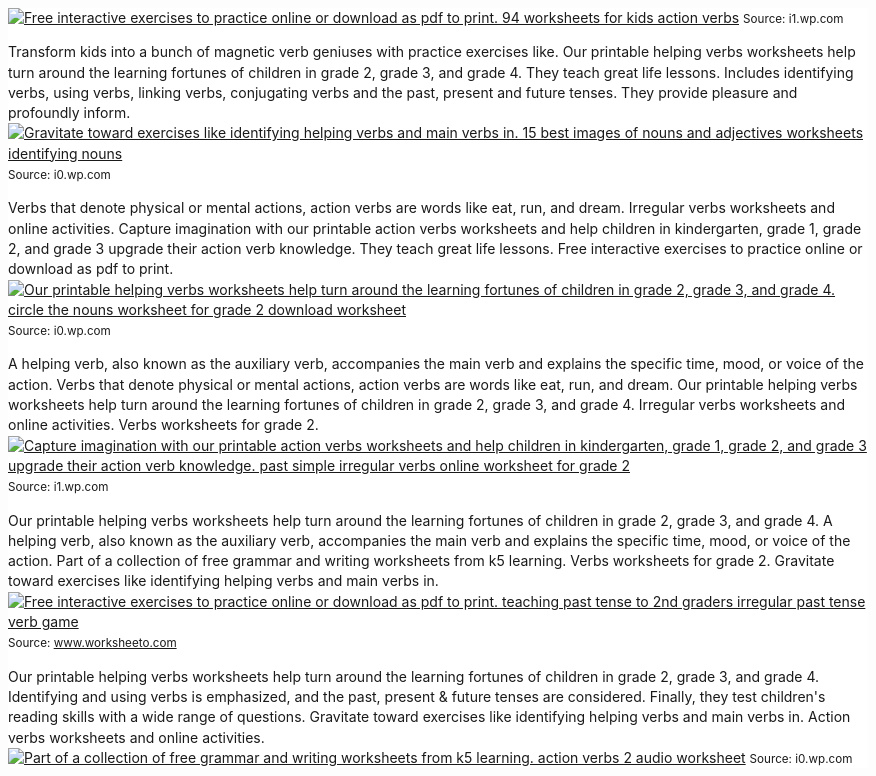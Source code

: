 
[![Free interactive exercises to practice online or download as pdf to print. 94 worksheets for kids action verbs](https://tse4.mm.bing.net/th?id=OIP.AUNPs8UuR7134BCu7qhCPAHaKe&amp;pid=Api "94 worksheets for kids action verbs")](https://i1.wp.com/kidspressmagazine.com/t500/19831/19832/action-verb-worksheet-3.png)
<small>Source: i1.wp.com</small>

Transform kids into a bunch of magnetic verb geniuses with practice exercises like. Our printable helping verbs worksheets help turn around the learning fortunes of children in grade 2, grade 3, and grade 4. They teach great life lessons. Includes identifying verbs, using verbs, linking verbs, conjugating verbs and the past, present and future tenses. They provide pleasure and profoundly inform.
[![Gravitate toward exercises like identifying helping verbs and main verbs in. 15 best images of nouns and adjectives worksheets identifying nouns](https://tse4.mm.bing.net/th?id=OIP.ffHq8sma2ryOgnH-qcs7UwHaJl&amp;pid=Api "15 best images of nouns and adjectives worksheets identifying nouns")](https://i0.wp.com/www.worksheeto.com/postpic/2011/04/2nd-grade-adjective-worksheets_148719.jpg)
<small>Source: i0.wp.com</small>

Verbs that denote physical or mental actions, action verbs are words like eat, run, and dream. Irregular verbs worksheets and online activities. Capture imagination with our printable action verbs worksheets and help children in kindergarten, grade 1, grade 2, and grade 3 upgrade their action verb knowledge. They teach great life lessons. Free interactive exercises to practice online or download as pdf to print.
[![Our printable helping verbs worksheets help turn around the learning fortunes of children in grade 2, grade 3, and grade 4. circle the nouns worksheet for grade 2 download worksheet](https://tse4.mm.bing.net/th?id=OIP.3fYkRNeWyEs5juh12sib1AAAAA&amp;pid=Api "circle the nouns worksheet for grade 2 download worksheet")](https://i0.wp.com/m.k5learning.com/worksheets/grammar/grade-2-verbs-nouns-a.gif)
<small>Source: i0.wp.com</small>

A helping verb, also known as the auxiliary verb, accompanies the main verb and explains the specific time, mood, or voice of the action. Verbs that denote physical or mental actions, action verbs are words like eat, run, and dream. Our printable helping verbs worksheets help turn around the learning fortunes of children in grade 2, grade 3, and grade 4. Irregular verbs worksheets and online activities. Verbs worksheets for grade 2.
[![Capture imagination with our printable action verbs worksheets and help children in kindergarten, grade 1, grade 2, and grade 3 upgrade their action verb knowledge. past simple irregular verbs online worksheet for grade 2](https://tse4.mm.bing.net/th?id=OIP.EHL-jU2rAsvaea9xEkvh_AHaKd&amp;pid=Api "past simple irregular verbs online worksheet for grade 2")](https://i1.wp.com/files.liveworksheets.com/def_files/2020/5/25/525091547158938/525091547158938001.jpg)
<small>Source: i1.wp.com</small>

Our printable helping verbs worksheets help turn around the learning fortunes of children in grade 2, grade 3, and grade 4. A helping verb, also known as the auxiliary verb, accompanies the main verb and explains the specific time, mood, or voice of the action. Part of a collection of free grammar and writing worksheets from k5 learning. Verbs worksheets for grade 2. Gravitate toward exercises like identifying helping verbs and main verbs in.
[![Free interactive exercises to practice online or download as pdf to print. teaching past tense to 2nd graders irregular past tense verb game](https://tse1.mm.bing.net/th?id=OIP.HMzCnSKubNSUDjzxI2Y3rAHaJl&amp;pid=Api "teaching past tense to 2nd graders irregular past tense verb game")](http://www.worksheeto.com/postpic/2015/07/past-tense-verbs-worksheets-2nd-grade_147108.jpg)
<small>Source: www.worksheeto.com</small>

Our printable helping verbs worksheets help turn around the learning fortunes of children in grade 2, grade 3, and grade 4. Identifying and using verbs is emphasized, and the past, present &amp; future tenses are considered. Finally, they test children&#039;s reading skills with a wide range of questions. Gravitate toward exercises like identifying helping verbs and main verbs in. Action verbs worksheets and online activities.
[![Part of a collection of free grammar and writing worksheets from k5 learning. action verbs 2 audio worksheet](https://tse4.mm.bing.net/th?id=OIP.09K3m9v-zm71_buNB5gXzgHaJj&amp;pid=Api "action verbs 2 audio worksheet")](https://i0.wp.com/files.liveworksheets.com/def_files/2020/10/31/1031212035562132/1031212035562132003.jpg)
<small>Source: i0.wp.com</small>
